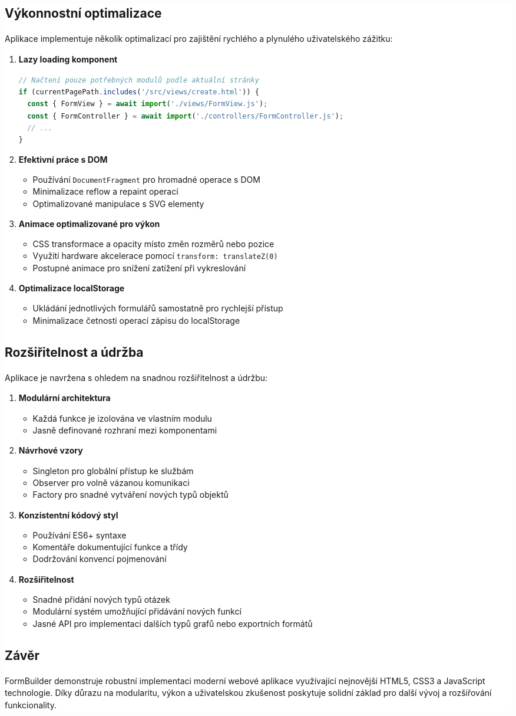 ## Výkonnostní optimalizace

Aplikace implementuje několik optimalizací pro zajištění rychlého a plynulého uživatelského zážitku:

1. **Lazy loading komponent**
   ```javascript
   // Načtení pouze potřebných modulů podle aktuální stránky
   if (currentPagePath.includes('/src/views/create.html')) {
     const { FormView } = await import('./views/FormView.js');
     const { FormController } = await import('./controllers/FormController.js');
     // ...
   }
   ```

2. **Efektivní práce s DOM**
   - Používání `DocumentFragment` pro hromadné operace s DOM
   - Minimalizace reflow a repaint operací
   - Optimalizované manipulace s SVG elementy

3. **Animace optimalizované pro výkon**
   - CSS transformace a opacity místo změn rozměrů nebo pozice
   - Využití hardware akcelerace pomocí `transform: translateZ(0)`
   - Postupné animace pro snížení zatížení při vykreslování

4. **Optimalizace localStorage**
   - Ukládání jednotlivých formulářů samostatně pro rychlejší přístup
   - Minimalizace četnosti operací zápisu do localStorage

## Rozšiřitelnost a údržba

Aplikace je navržena s ohledem na snadnou rozšiřitelnost a údržbu:

1. **Modulární architektura**
   - Každá funkce je izolována ve vlastním modulu
   - Jasně definované rozhraní mezi komponentami

2. **Návrhové vzory**
   - Singleton pro globální přístup ke službám
   - Observer pro volně vázanou komunikaci
   - Factory pro snadné vytváření nových typů objektů

3. **Konzistentní kódový styl**
   - Používání ES6+ syntaxe
   - Komentáře dokumentující funkce a třídy
   - Dodržování konvencí pojmenování

4. **Rozšiřitelnost**
   - Snadné přidání nových typů otázek
   - Modulární systém umožňující přidávání nových funkcí
   - Jasné API pro implementaci dalších typů grafů nebo exportních formátů

## Závěr

FormBuilder demonstruje robustní implementaci moderní webové aplikace využívající nejnovější HTML5, CSS3 a JavaScript technologie. Díky důrazu na modularitu, výkon a uživatelskou zkušenost poskytuje solidní základ pro další vývoj a rozšiřování funkcionality.